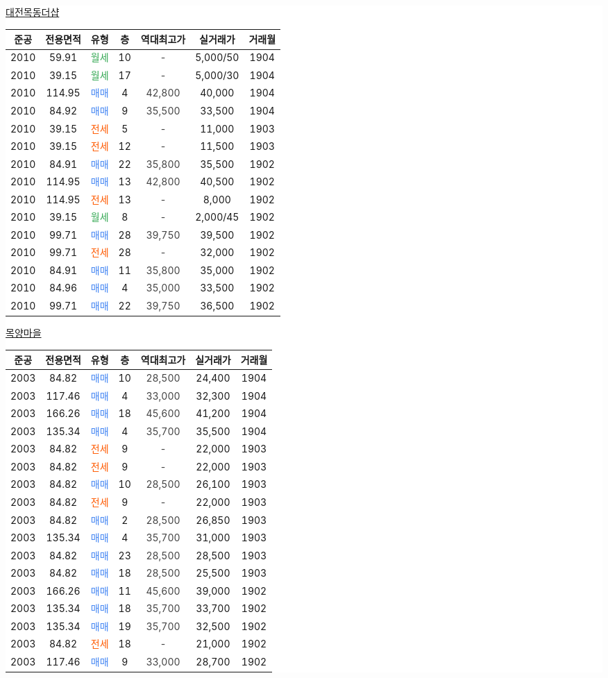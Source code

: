[대전목동더샵](https://search.naver.com/search.naver?query=%EB%8C%80%EC%A0%84%EA%B4%91%EC%97%AD%EC%8B%9C+%EC%A4%91%EA%B5%AC+%EB%AA%A9%EB%8F%99+%EB%8C%80%EC%A0%84%EB%AA%A9%EB%8F%99%EB%8D%94%EC%83%B5)

|준공|전용면적|유형|층|역대최고가|실거래가|거래월|
|:---:|:---:|:---:|:---:|:---:|:---:|:---:|
|2010|59.91|<span style="color:#34a853">월세</span>|10|<span style="color:#444444">-</span>|5,000/50|1904|
|2010|39.15|<span style="color:#34a853">월세</span>|17|<span style="color:#444444">-</span>|5,000/30|1904|
|2010|114.95|<span style="color:#4285f3">매매</span>|4|<span style="color:#444444">42,800</span>|40,000|1904|
|2010|84.92|<span style="color:#4285f3">매매</span>|9|<span style="color:#444444">35,500</span>|33,500|1904|
|2010|39.15|<span style="color:#ff5a00">전세</span>|5|<span style="color:#444444">-</span>|11,000|1903|
|2010|39.15|<span style="color:#ff5a00">전세</span>|12|<span style="color:#444444">-</span>|11,500|1903|
|2010|84.91|<span style="color:#4285f3">매매</span>|22|<span style="color:#444444">35,800</span>|35,500|1902|
|2010|114.95|<span style="color:#4285f3">매매</span>|13|<span style="color:#444444">42,800</span>|40,500|1902|
|2010|114.95|<span style="color:#ff5a00">전세</span>|13|<span style="color:#444444">-</span>|8,000|1902|
|2010|39.15|<span style="color:#34a853">월세</span>|8|<span style="color:#444444">-</span>|2,000/45|1902|
|2010|99.71|<span style="color:#4285f3">매매</span>|28|<span style="color:#444444">39,750</span>|39,500|1902|
|2010|99.71|<span style="color:#ff5a00">전세</span>|28|<span style="color:#444444">-</span>|32,000|1902|
|2010|84.91|<span style="color:#4285f3">매매</span>|11|<span style="color:#444444">35,800</span>|35,000|1902|
|2010|84.96|<span style="color:#4285f3">매매</span>|4|<span style="color:#444444">35,000</span>|33,500|1902|
|2010|99.71|<span style="color:#4285f3">매매</span>|22|<span style="color:#444444">39,750</span>|36,500|1902|

[목양마을](https://search.naver.com/search.naver?query=%EB%8C%80%EC%A0%84%EA%B4%91%EC%97%AD%EC%8B%9C+%EC%A4%91%EA%B5%AC+%EB%AA%A9%EB%8F%99+%EB%AA%A9%EC%96%91%EB%A7%88%EC%9D%84)

|준공|전용면적|유형|층|역대최고가|실거래가|거래월|
|:---:|:---:|:---:|:---:|:---:|:---:|:---:|
|2003|84.82|<span style="color:#4285f3">매매</span>|10|<span style="color:#444444">28,500</span>|24,400|1904|
|2003|117.46|<span style="color:#4285f3">매매</span>|4|<span style="color:#444444">33,000</span>|32,300|1904|
|2003|166.26|<span style="color:#4285f3">매매</span>|18|<span style="color:#444444">45,600</span>|41,200|1904|
|2003|135.34|<span style="color:#4285f3">매매</span>|4|<span style="color:#444444">35,700</span>|35,500|1904|
|2003|84.82|<span style="color:#ff5a00">전세</span>|9|<span style="color:#444444">-</span>|22,000|1903|
|2003|84.82|<span style="color:#ff5a00">전세</span>|9|<span style="color:#444444">-</span>|22,000|1903|
|2003|84.82|<span style="color:#4285f3">매매</span>|10|<span style="color:#444444">28,500</span>|26,100|1903|
|2003|84.82|<span style="color:#ff5a00">전세</span>|9|<span style="color:#444444">-</span>|22,000|1903|
|2003|84.82|<span style="color:#4285f3">매매</span>|2|<span style="color:#444444">28,500</span>|26,850|1903|
|2003|135.34|<span style="color:#4285f3">매매</span>|4|<span style="color:#444444">35,700</span>|31,000|1903|
|2003|84.82|<span style="color:#4285f3">매매</span>|23|<span style="color:#444444">28,500</span>|28,500|1903|
|2003|84.82|<span style="color:#4285f3">매매</span>|18|<span style="color:#444444">28,500</span>|25,500|1903|
|2003|166.26|<span style="color:#4285f3">매매</span>|11|<span style="color:#444444">45,600</span>|39,000|1902|
|2003|135.34|<span style="color:#4285f3">매매</span>|18|<span style="color:#444444">35,700</span>|33,700|1902|
|2003|135.34|<span style="color:#4285f3">매매</span>|19|<span style="color:#444444">35,700</span>|32,500|1902|
|2003|84.82|<span style="color:#ff5a00">전세</span>|18|<span style="color:#444444">-</span>|21,000|1902|
|2003|117.46|<span style="color:#4285f3">매매</span>|9|<span style="color:#444444">33,000</span>|28,700|1902|